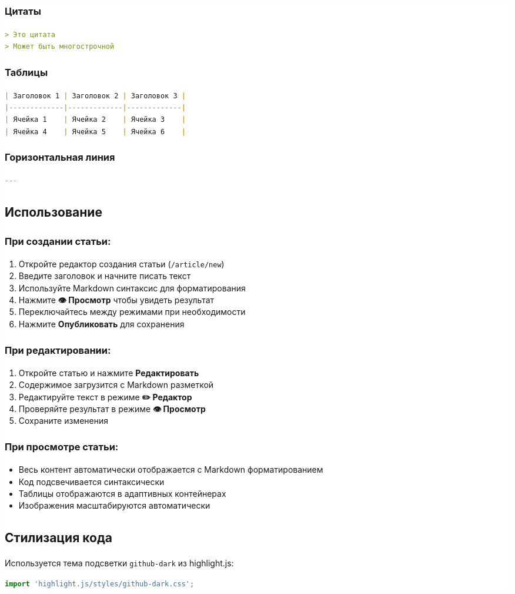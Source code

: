 ### Цитаты
```markdown
> Это цитата
> Может быть многострочной
```

### Таблицы
```markdown
| Заголовок 1 | Заголовок 2 | Заголовок 3 |
|-------------|-------------|-------------|
| Ячейка 1    | Ячейка 2    | Ячейка 3    |
| Ячейка 4    | Ячейка 5    | Ячейка 6    |
```

### Горизонтальная линия
```markdown
---
```

## Использование

### При создании статьи:

1. Откройте редактор создания статьи (`/article/new`)
2. Введите заголовок и начните писать текст
3. Используйте Markdown синтаксис для форматирования
4. Нажмите **👁️ Просмотр** чтобы увидеть результат
5. Переключайтесь между режимами при необходимости
6. Нажмите **Опубликовать** для сохранения

### При редактировании:

1. Откройте статью и нажмите **Редактировать**
2. Содержимое загрузится с Markdown разметкой
3. Редактируйте текст в режиме **✏️ Редактор**
4. Проверяйте результат в режиме **👁️ Просмотр**
5. Сохраните изменения

### При просмотре статьи:

- Весь контент автоматически отображается с Markdown форматированием
- Код подсвечивается синтаксически
- Таблицы отображаются в адаптивных контейнерах
- Изображения масштабируются автоматически

## Стилизация кода

Используется тема подсветки `github-dark` из highlight.js:

```typescript
import 'highlight.js/styles/github-dark.css';
```
